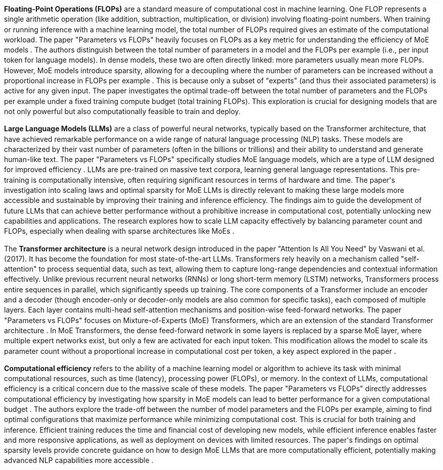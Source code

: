 **Floating-Point Operations (FLOPs)** are a standard measure of computational cost in machine learning. One FLOP represents a single arithmetic operation (like addition, subtraction, multiplication, or division) involving floating-point numbers. When training or running inference with a machine learning model, the total number of FLOPs required gives an estimate of the computational workload. The paper "Parameters vs FLOPs" heavily focuses on FLOPs as a key metric for understanding the efficiency of MoE models . The authors distinguish between the total number of parameters in a model and the FLOPs per example (i.e., per input token for language models). In dense models, these two are often directly linked: more parameters usually mean more FLOPs. However, MoE models introduce sparsity, allowing for a decoupling where the number of parameters can be increased without a proportional increase in FLOPs per example . This is because only a subset of "experts" (and thus their associated parameters) is active for any given input. The paper investigates the optimal trade-off between the total number of parameters and the FLOPs per example under a fixed training compute budget (total training FLOPs). This exploration is crucial for designing models that are not only powerful but also computationally feasible to train and deploy.

**Large Language Models (LLMs)** are a class of powerful neural networks, typically based on the Transformer architecture, that have achieved remarkable performance on a wide range of natural language processing (NLP) tasks. These models are characterized by their vast number of parameters (often in the billions or trillions) and their ability to understand and generate human-like text. The paper "Parameters vs FLOPs" specifically studies MoE language models, which are a type of LLM designed for improved efficiency . LLMs are pre-trained on massive text corpora, learning general language representations. This pre-training is computationally intensive, often requiring significant resources in terms of hardware and time. The paper's investigation into scaling laws and optimal sparsity for MoE LLMs is directly relevant to making these large models more accessible and sustainable by improving their training and inference efficiency. The findings aim to guide the development of future LLMs that can achieve better performance without a prohibitive increase in computational cost, potentially unlocking new capabilities and applications. The research explores how to scale LLM capacity effectively by balancing parameter count and FLOPs, especially when dealing with sparse architectures like MoEs .

The **Transformer architecture** is a neural network design introduced in the paper "Attention Is All You Need" by Vaswani et al. (2017). It has become the foundation for most state-of-the-art LLMs. Transformers rely heavily on a mechanism called "self-attention" to process sequential data, such as text, allowing them to capture long-range dependencies and contextual information effectively. Unlike previous recurrent neural networks (RNNs) or long short-term memory (LSTM) networks, Transformers process entire sequences in parallel, which significantly speeds up training. The core components of a Transformer include an encoder and a decoder (though encoder-only or decoder-only models are also common for specific tasks), each composed of multiple layers. Each layer contains multi-head self-attention mechanisms and position-wise feed-forward networks. The paper "Parameters vs FLOPs" focuses on Mixture-of-Experts (MoE) Transformers, which are an extension of the standard Transformer architecture . In MoE Transformers, the dense feed-forward network in some layers is replaced by a sparse MoE layer, where multiple expert networks exist, but only a few are activated for each input token. This modification allows the model to scale its parameter count without a proportional increase in computational cost per token, a key aspect explored in the paper .

**Computational efficiency** refers to the ability of a machine learning model or algorithm to achieve its task with minimal computational resources, such as time (latency), processing power (FLOPs), or memory. In the context of LLMs, computational efficiency is a critical concern due to the massive scale of these models. The paper "Parameters vs FLOPs" directly addresses computational efficiency by investigating how sparsity in MoE models can lead to better performance for a given computational budget . The authors explore the trade-off between the number of model parameters and the FLOPs per example, aiming to find optimal configurations that maximize performance while minimizing computational cost. This is crucial for both training and inference. Efficient training reduces the time and financial cost of developing new models, while efficient inference enables faster and more responsive applications, as well as deployment on devices with limited resources. The paper's findings on optimal sparsity levels provide concrete guidance on how to design MoE LLMs that are more computationally efficient, potentially making advanced NLP capabilities more accessible .
